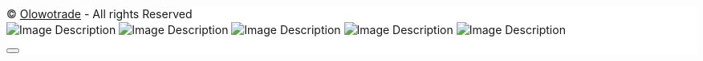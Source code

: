 
<div class="bg-gray-14 py-2">
    <div class="container">
        <div class="flex-center-between d-block d-md-flex">
            <div class="mb-3 mb-md-0">© <a href="#" class="font-weight-bold text-gray-90">Olowotrade</a> - All rights Reserved</div>
            <div class="text-md-right">
                <span class="d-inline-block bg-white border rounded p-1">
                    <img class="max-width-5" src="assets/img/100X60/img1.jpg" alt="Image Description">
                </span>
                <span class="d-inline-block bg-white border rounded p-1">
                    <img class="max-width-5" src="assets/img/100X60/img2.jpg" alt="Image Description">
                </span>
                <span class="d-inline-block bg-white border rounded p-1">
                    <img class="max-width-5" src="assets/img/100X60/img3.jpg" alt="Image Description">
                </span>
                <span class="d-inline-block bg-white border rounded p-1">
                    <img class="max-width-5" src="assets/img/100X60/img4.jpg" alt="Image Description">
                </span>
                <span class="d-inline-block bg-white border rounded p-1">
                    <img class="max-width-5" src="assets/img/100X60/img5.jpg" alt="Image Description">
                </span>
            </div>
        </div>
    </div>
</div>

</footer>




<aside id="sidebarContent" class="u-sidebar u-sidebar__lg" aria-labelledby="sidebarNavToggler">
    <div class="u-sidebar__scroller">
        <div class="u-sidebar__container">
            <div class="js-scrollbar u-header-sidebar__footer-offset pb-3">
                <!-- Toggle Button -->
                <div class="d-flex align-items-center pt-4 px-7">
                    <button type="button" class="close ml-auto"
                    aria-controls="sidebarContent"
                    aria-haspopup="true"
                    aria-expanded="false"
                    data-unfold-event="click"
                    data-unfold-hide-on-scroll="false"
                    data-unfold-target="#sidebarContent"
                    data-unfold-type="css-animation"
                    data-unfold-animation-in="fadeInRight"
                    data-unfold-animation-out="fadeOutRight"
                    data-unfold-duration="500">
                    <i class="ec ec-close-remove"></i>
                </button>
            </div>
            <!-- End Toggle Button -->
